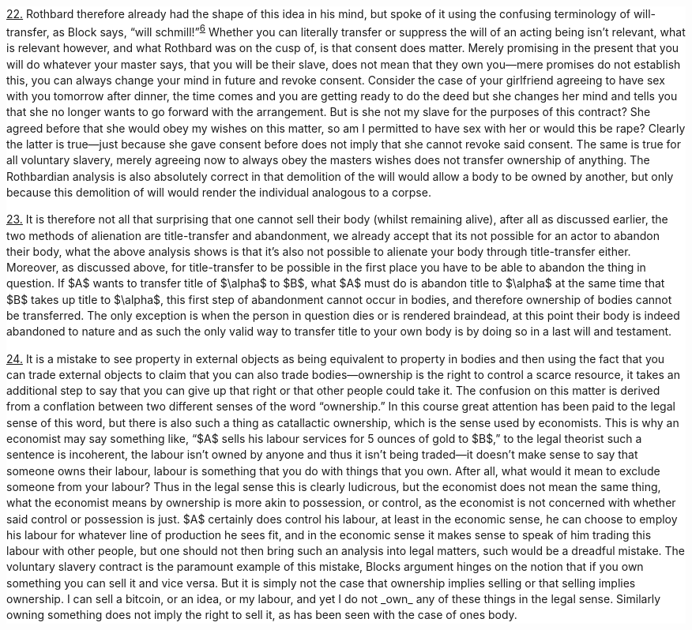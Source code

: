 <p id="Vstve2"/><a href=#Vstve2>22.</a> Rothbard therefore already had the shape of this idea in his mind, but spoke of it using the confusing terminology of will-transfer, as Block says, &ldquo;will schmill!&rdquo;<sup><a id="fnr.6" class="footref" href="#fn.6" role="doc-backlink">6</a></sup> Whether you can literally transfer or suppress the will of an acting being isn&rsquo;t relevant, what is relevant however, and what Rothbard was on the cusp of, is that consent does matter. Merely promising in the present that you will do whatever your master says, that you will be their slave, does not mean that they own you&#x2014;mere promises do not establish this, you can always change your mind in future and revoke consent. Consider the case of your girlfriend agreeing to have sex with you tomorrow after dinner, the time comes and you are getting ready to do the deed but she changes her mind and tells you that she no longer wants to go forward with the arrangement. But is she not my slave for the purposes of this contract? She agreed before that she would obey my wishes on this matter, so am I permitted to have sex with her or would this be rape? Clearly the latter is true&#x2014;just because she gave consent before does not imply that she cannot revoke said consent. The same is true for all voluntary slavery, merely agreeing now to always obey the masters wishes does not transfer ownership of anything. The Rothbardian analysis is also absolutely correct in that demolition of the will would allow a body to be owned by another, but only because this demolition of will would render the individual analogous to a corpse.

<p id="JDv1pf"/><a href=#JDv1pf>23.</a> It is therefore not all that surprising that one cannot sell their body (whilst remaining alive), after all as discussed earlier, the two methods of alienation are title-transfer and abandonment, we already accept that its not possible for an actor to abandon their body, what the above analysis shows is that it&rsquo;s also not possible to alienate your body through title-transfer either. Moreover, as discussed above, for title-transfer to be possible in the first place you have to be able to abandon the thing in question. If $A$ wants to transfer title of $\alpha$ to $B$, what $A$ must do is abandon title to $\alpha$ at the same time that $B$ takes up title to $\alpha$, this first step of abandonment cannot occur in bodies, and therefore ownership of bodies cannot be transferred. The only exception is when the person in question dies or is rendered braindead, at this point their body is indeed abandoned to nature and as such the only valid way to transfer title to your own body is by doing so in a last will and testament.

<p id="7fFvN5"/><a href=#7fFvN5>24.</a> It is a mistake to see property in external objects as being equivalent to property in bodies and then using the fact that you can trade external objects to claim that you can also trade bodies&#x2014;ownership is the right to control a scarce resource, it takes an additional step to say that you can give up that right or that other people could take it. The confusion on this matter is derived from a conflation between two different senses of the word &ldquo;ownership.&rdquo; In this course great attention has been paid to the legal sense of this word, but there is also such a thing as catallactic ownership, which is the sense used by economists. This is why an economist may say something like, &ldquo;$A$ sells his labour services for 5 ounces of gold to $B$,&rdquo; to the legal theorist such a sentence is incoherent, the labour isn&rsquo;t owned by anyone and thus it isn&rsquo;t being traded&#x2014;it doesn&rsquo;t make sense to say that someone owns their labour, labour is something that you do with things that you own. After all, what would it mean to exclude someone from your labour? Thus in the legal sense this is clearly ludicrous, but the economist does not mean the same thing, what the economist means by ownership is more akin to possession, or control, as the economist is not concerned with whether said control or possession is just. $A$ certainly does control his labour, at least in the economic sense, he can choose to employ his labour for whatever line of production he sees fit, and in the economic sense it makes sense to speak of him trading this labour with other people, but one should not then bring such an analysis into legal matters, such would be a dreadful mistake. The voluntary slavery contract is the paramount example of this mistake, Blocks argument hinges on the notion that if you own something you can sell it and vice versa. But it is simply not the case that ownership implies selling or that selling implies ownership. I can sell a bitcoin, or an idea, or my labour, and yet I do not _own_ any of these things in the legal sense. Similarly owning something does not imply the right to sell it, as has been seen with the case of ones body.
